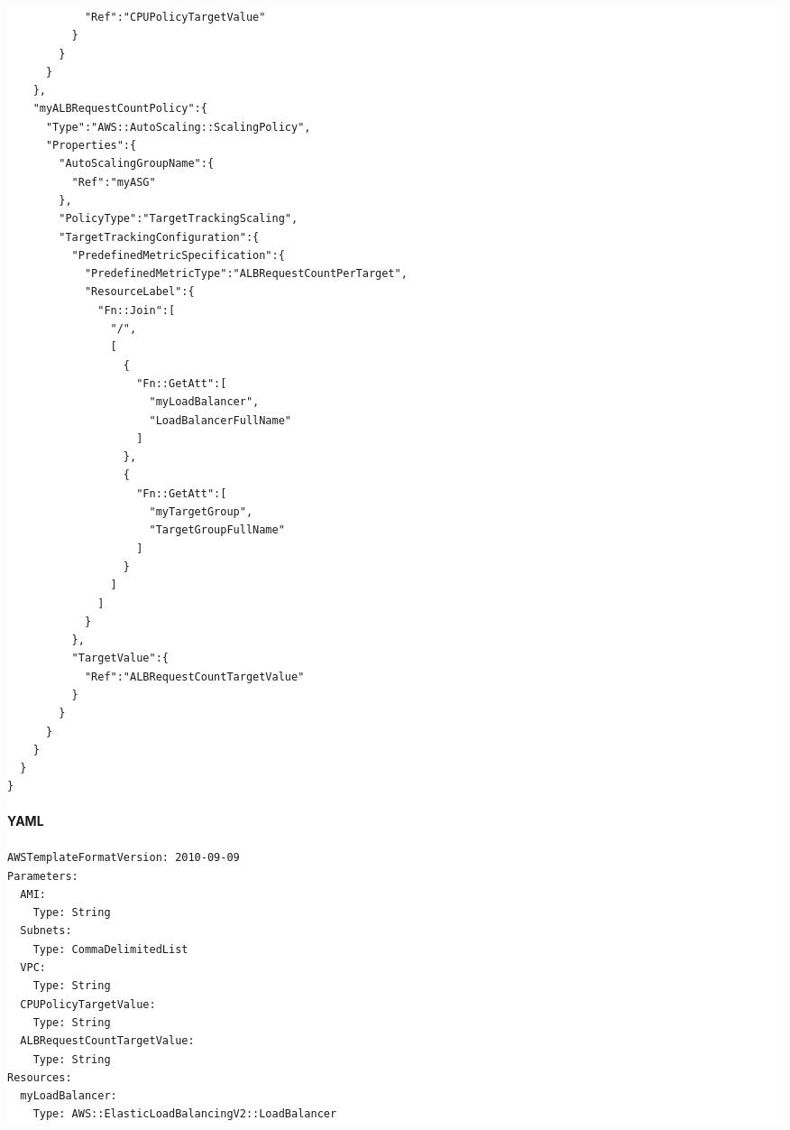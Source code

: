 ```
            "Ref":"CPUPolicyTargetValue"
          }
        }
      }
    },
    "myALBRequestCountPolicy":{
      "Type":"AWS::AutoScaling::ScalingPolicy",
      "Properties":{
        "AutoScalingGroupName":{
          "Ref":"myASG"
        },
        "PolicyType":"TargetTrackingScaling",
        "TargetTrackingConfiguration":{
          "PredefinedMetricSpecification":{
            "PredefinedMetricType":"ALBRequestCountPerTarget",
            "ResourceLabel":{
              "Fn::Join":[
                "/",
                [
                  {
                    "Fn::GetAtt":[
                      "myLoadBalancer",
                      "LoadBalancerFullName"
                    ]
                  },
                  {
                    "Fn::GetAtt":[
                      "myTargetGroup",
                      "TargetGroupFullName"
                    ]
                  }
                ]
              ]
            }
          },
          "TargetValue":{
            "Ref":"ALBRequestCountTargetValue"
          }
        }
      }
    }
  }
}
```

#### YAML<a name="aws-properties-as-policy--examples--Target_tracking_scaling_policy--yaml"></a>

```
AWSTemplateFormatVersion: 2010-09-09
Parameters:
  AMI:
    Type: String
  Subnets:
    Type: CommaDelimitedList
  VPC:
    Type: String
  CPUPolicyTargetValue:
    Type: String
  ALBRequestCountTargetValue:
    Type: String
Resources:
  myLoadBalancer:
    Type: AWS::ElasticLoadBalancingV2::LoadBalancer
```
